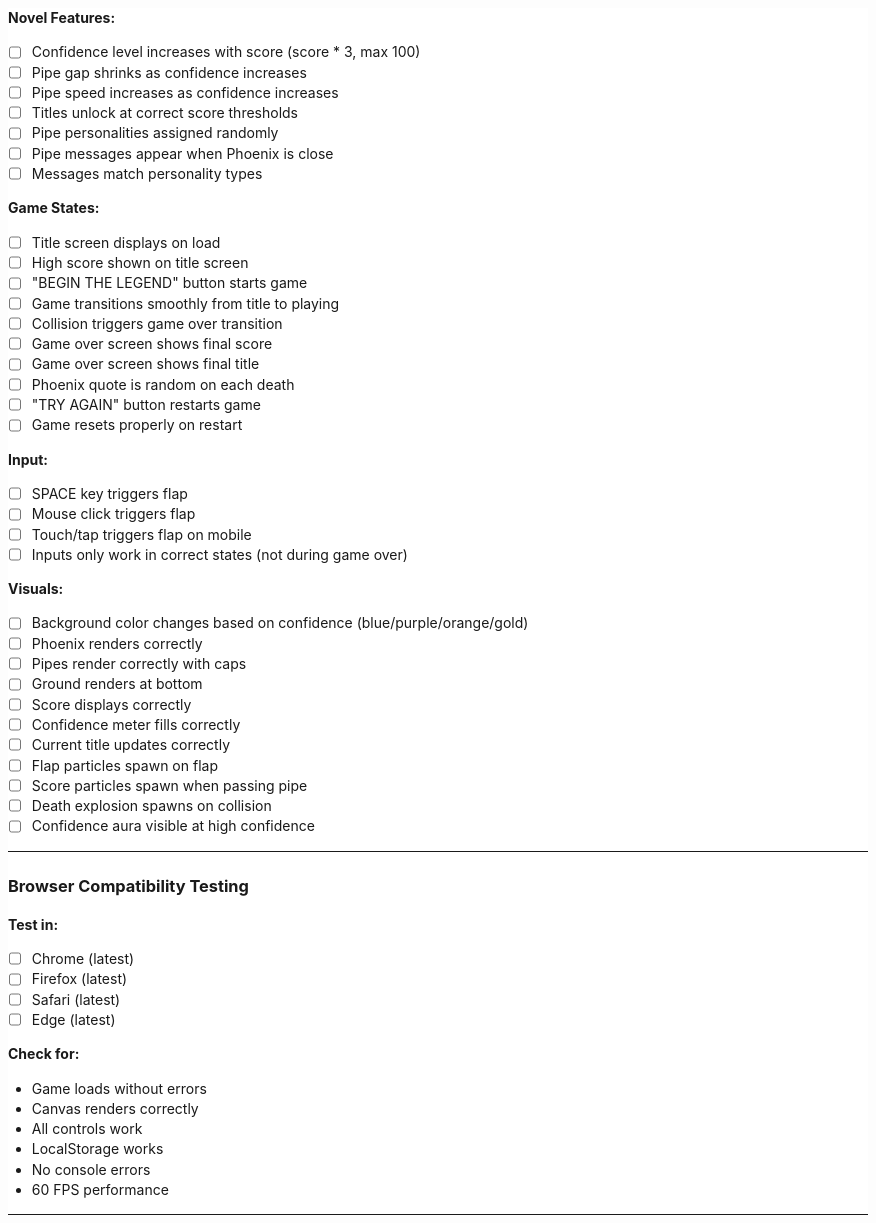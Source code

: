 **Novel Features:**
- [ ] Confidence level increases with score (score * 3, max 100)
- [ ] Pipe gap shrinks as confidence increases
- [ ] Pipe speed increases as confidence increases
- [ ] Titles unlock at correct score thresholds
- [ ] Pipe personalities assigned randomly
- [ ] Pipe messages appear when Phoenix is close
- [ ] Messages match personality types

**Game States:**
- [ ] Title screen displays on load
- [ ] High score shown on title screen
- [ ] "BEGIN THE LEGEND" button starts game
- [ ] Game transitions smoothly from title to playing
- [ ] Collision triggers game over transition
- [ ] Game over screen shows final score
- [ ] Game over screen shows final title
- [ ] Phoenix quote is random on each death
- [ ] "TRY AGAIN" button restarts game
- [ ] Game resets properly on restart

**Input:**
- [ ] SPACE key triggers flap
- [ ] Mouse click triggers flap
- [ ] Touch/tap triggers flap on mobile
- [ ] Inputs only work in correct states (not during game over)

**Visuals:**
- [ ] Background color changes based on confidence (blue/purple/orange/gold)
- [ ] Phoenix renders correctly
- [ ] Pipes render correctly with caps
- [ ] Ground renders at bottom
- [ ] Score displays correctly
- [ ] Confidence meter fills correctly
- [ ] Current title updates correctly
- [ ] Flap particles spawn on flap
- [ ] Score particles spawn when passing pipe
- [ ] Death explosion spawns on collision
- [ ] Confidence aura visible at high confidence

---

### Browser Compatibility Testing

**Test in:**
- [ ] Chrome (latest)
- [ ] Firefox (latest)
- [ ] Safari (latest)
- [ ] Edge (latest)

**Check for:**
- Game loads without errors
- Canvas renders correctly
- All controls work
- LocalStorage works
- No console errors
- 60 FPS performance

---